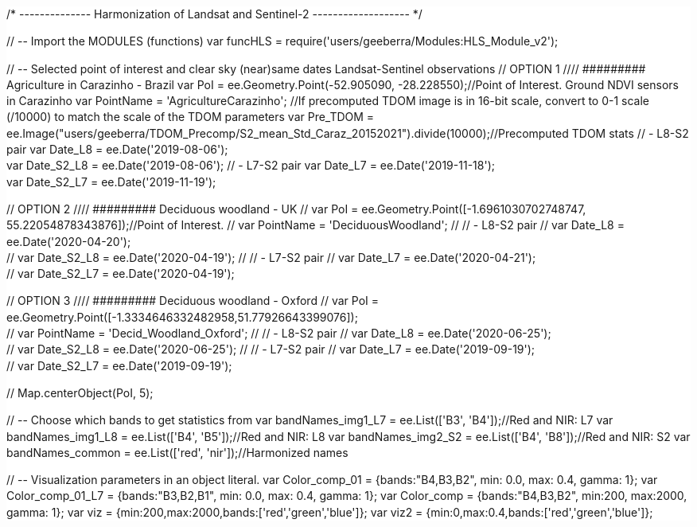 /* -------------- Harmonization of Landsat and Sentinel-2 -------------------
*/


// -- Import the MODULES (functions)
var funcHLS = require('users/geeberra/Modules:HLS_Module_v2');

// -- Selected point of interest and clear sky (near)same dates Landsat-Sentinel observations
// OPTION 1 //// ######### Agriculture in Carazinho - Brazil
      var PoI = ee.Geometry.Point(-52.905090, -28.228550);//Point of Interest. Ground NDVI sensors in Carazinho
      var PointName = 'AgricultureCarazinho';
      //If precomputed TDOM image is in 16-bit scale, convert to 0-1 scale (/10000) to match the scale of the TDOM parameters
      var Pre_TDOM = ee.Image("users/geeberra/TDOM_Precomp/S2_mean_Std_Caraz_20152021").divide(10000);//Precomputed TDOM stats
      // - L8-S2 pair 
      var Date_L8 = ee.Date('2019-08-06');   
      var Date_S2_L8 = ee.Date('2019-08-06');
      // - L7-S2 pair
      var Date_L7 = ee.Date('2019-11-18');   
      var Date_S2_L7 = ee.Date('2019-11-19');

// OPTION 2 //// ######### Deciduous woodland - UK
      // var PoI = ee.Geometry.Point([-1.6961030702748747, 55.22054878343876]);//Point of Interest. 
      // var PointName = 'DeciduousWoodland';
      // // - L8-S2 pair 
      // var Date_L8 = ee.Date('2020-04-20');   
      // var Date_S2_L8 = ee.Date('2020-04-19');
      // // - L7-S2 pair
      // var Date_L7 = ee.Date('2020-04-21');   
      // var Date_S2_L7 = ee.Date('2020-04-19');
      
// OPTION 3 //// ######### Deciduous woodland - Oxford
      // var PoI = ee.Geometry.Point([-1.3334646332482958,51.77926643399076]);    
      // var PointName = 'Decid_Woodland_Oxford';
      // // - L8-S2 pair 
      // var Date_L8 = ee.Date('2020-06-25');   
      // var Date_S2_L8 = ee.Date('2020-06-25');
      // // - L7-S2 pair
      // var Date_L7 = ee.Date('2019-09-19');   
      // var Date_S2_L7 = ee.Date('2019-09-19');      

// Map.centerObject(PoI, 5);

// -- Choose which bands to get statistics from
var bandNames_img1_L7 = ee.List(['B3', 'B4']);//Red and NIR: L7
var bandNames_img1_L8 = ee.List(['B4', 'B5']);//Red and NIR: L8
var bandNames_img2_S2 = ee.List(['B4', 'B8']);//Red and NIR: S2
var bandNames_common = ee.List(['red', 'nir']);//Harmonized names

// -- Visualization parameters in an object literal.
var Color_comp_01 = {bands:"B4,B3,B2", min: 0.0, max: 0.4, gamma: 1};
var Color_comp_01_L7 = {bands:"B3,B2,B1", min: 0.0, max: 0.4, gamma: 1};
var Color_comp =    {bands:"B4,B3,B2", min:200, max:2000, gamma: 1};
var viz =  {min:200,max:2000,bands:['red','green','blue']};
var viz2 =  {min:0,max:0.4,bands:['red','green','blue']};
